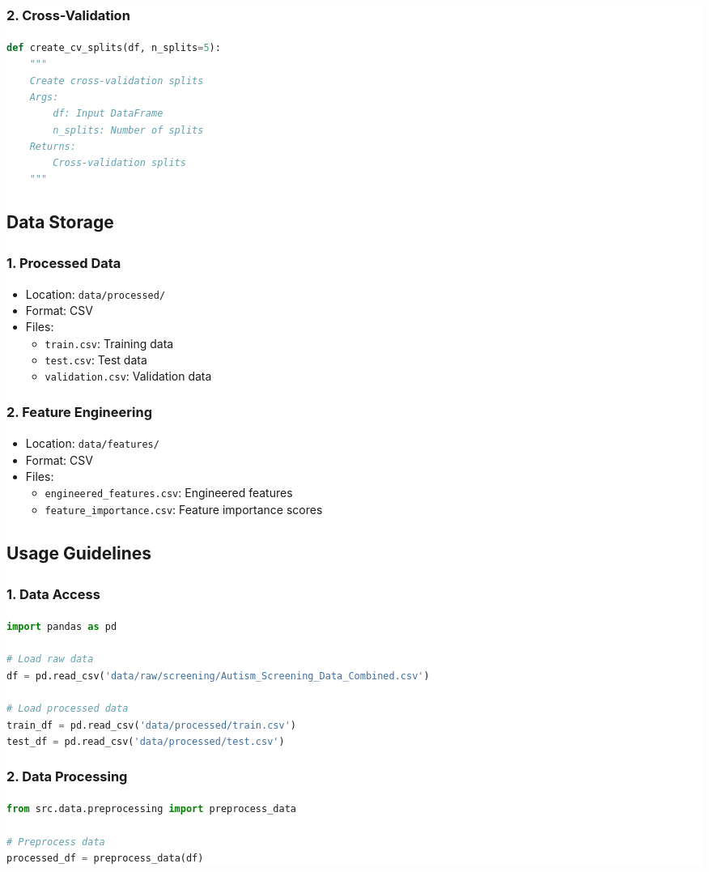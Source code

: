 ### 2. Cross-Validation
```python
def create_cv_splits(df, n_splits=5):
    """
    Create cross-validation splits
    Args:
        df: Input DataFrame
        n_splits: Number of splits
    Returns:
        Cross-validation splits
    """
```

## Data Storage

### 1. Processed Data
- Location: `data/processed/`
- Format: CSV
- Files:
  - `train.csv`: Training data
  - `test.csv`: Test data
  - `validation.csv`: Validation data

### 2. Feature Engineering
- Location: `data/features/`
- Format: CSV
- Files:
  - `engineered_features.csv`: Engineered features
  - `feature_importance.csv`: Feature importance scores

## Usage Guidelines

### 1. Data Access
```python
import pandas as pd

# Load raw data
df = pd.read_csv('data/raw/screening/Autism_Screening_Data_Combined.csv')

# Load processed data
train_df = pd.read_csv('data/processed/train.csv')
test_df = pd.read_csv('data/processed/test.csv')
```

### 2. Data Processing
```python
from src.data.preprocessing import preprocess_data

# Preprocess data
processed_df = preprocess_data(df)
```
